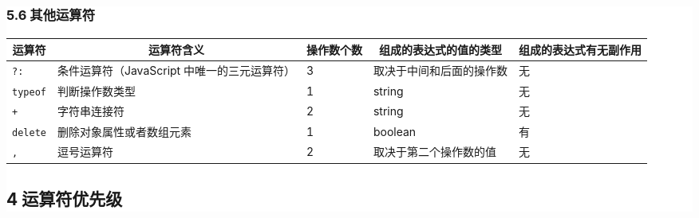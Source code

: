 ### 5.6 其他运算符

| 运算符   | 运算符含义                                  | 操作数个数 | 组成的表达式的值的类型   | 组成的表达式有无副作用 |
| -------- | ------------------------------------------- | ---------- | ------------------------ | ---------------------- |
| `?:`     | 条件运算符（JavaScript 中唯一的三元运算符） | 3          | 取决于中间和后面的操作数 | 无                     |
| `typeof` | 判断操作数类型                              | 1          | string                   | 无                     |
| `+`      | 字符串连接符                                | 2          | string                   | 无                     |
| `delete` | 删除对象属性或者数组元素                    | 1          | boolean                  | 有                     |
| `,`      | 逗号运算符                                  | 2          | 取决于第二个操作数的值   | 无                     |

## 4 运算符优先级
